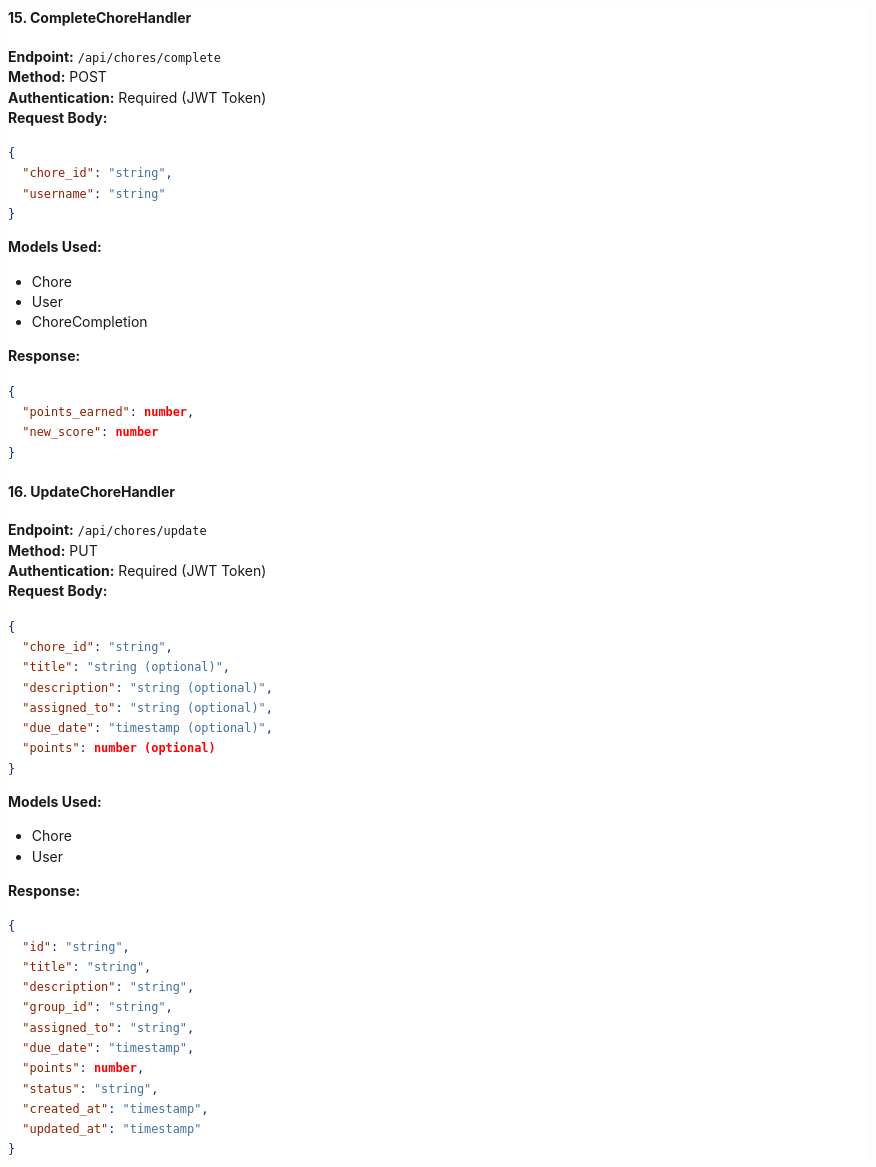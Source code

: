 #### 15. CompleteChoreHandler
**Endpoint:** `/api/chores/complete`  
**Method:** POST  
**Authentication:** Required (JWT Token)  
**Request Body:**
```json
{
  "chore_id": "string",
  "username": "string"
}
```
**Models Used:**
- Chore
- User
- ChoreCompletion

**Response:**
```json
{
  "points_earned": number,
  "new_score": number
}
```

#### 16. UpdateChoreHandler
**Endpoint:** `/api/chores/update`  
**Method:** PUT  
**Authentication:** Required (JWT Token)  
**Request Body:**
```json
{
  "chore_id": "string",
  "title": "string (optional)",
  "description": "string (optional)",
  "assigned_to": "string (optional)",
  "due_date": "timestamp (optional)",
  "points": number (optional)
}
```
**Models Used:**
- Chore
- User

**Response:**
```json
{
  "id": "string",
  "title": "string",
  "description": "string",
  "group_id": "string",
  "assigned_to": "string",
  "due_date": "timestamp",
  "points": number,
  "status": "string",
  "created_at": "timestamp",
  "updated_at": "timestamp"
}
```
